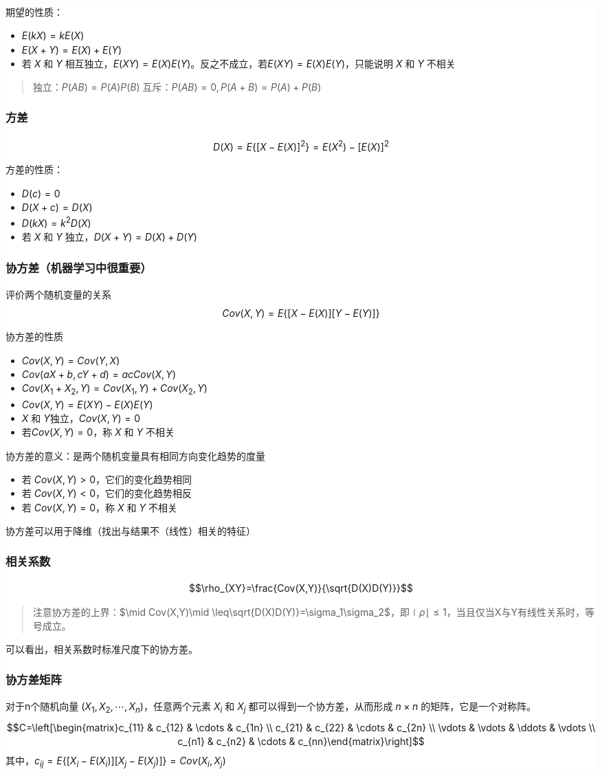 期望的性质：

- $E(kX)=kE(X)$
- $E(X+Y)=E(X)+E(Y)$
- 若 $X$ 和 $Y$ 相互独立，$E(XY)=E(X)E(Y)$。反之不成立，若$E(XY)=E(X)E(Y)$，只能说明 $X$ 和 $Y$ 不相关

> 独立：$P(AB)=P(A)P(B)$
> 互斥：$P(AB)=0,P(A+B)=P(A)+P(B)$

### 方差

$$D(X)=E\{[X-E(X)]^2\}=E(X^2)-[E(X)]^2$$

方差的性质：

- $D(c)=0$
- $D(X+c)=D(X)$
- $D(kX)=k^2D(X)$
- 若 $X$ 和 $Y$ 独立，$D(X+Y)=D(X)+D(Y)$

### 协方差（机器学习中很重要）

评价两个随机变量的关系
$$Cov(X,Y)=E\{[X-E(X)][Y-E(Y)]\}$$

协方差的性质

- $Cov(X,Y)=Cov(Y,X)$
- $Cov(aX+b,cY+d)=acCov(X,Y)$
- $Cov(X_1+X_2,Y)=Cov(X_1,Y)+Cov(X_2,Y)$
- $Cov(X,Y)=E(XY)-E(X)E(Y)$
- $X$ 和 $Y$独立，$Cov(X,Y)=0$
- 若$Cov(X,Y)=0$，称 $X$ 和 $Y$ 不相关

协方差的意义：是两个随机变量具有相同方向变化趋势的度量

- 若 $Cov(X,Y)>0$，它们的变化趋势相同
- 若 $Cov(X,Y)<0$，它们的变化趋势相反
- 若 $Cov(X,Y)=0$，称 $X$ 和 $Y$ 不相关

协方差可以用于降维（找出与结果不（线性）相关的特征）

### 相关系数
$$\rho_{XY}=\frac{Cov(X,Y)}{\sqrt{D(X)D(Y)}}$$

> 注意协方差的上界：$\mid Cov(X,Y)\mid \leq\sqrt{D(X)D(Y)}=\sigma_1\sigma_2$，即$\mid \rho\mid\leq1$，当且仅当X与Y有线性关系时，等号成立。

可以看出，相关系数时标准尺度下的协方差。

### 协方差矩阵

对于n个随机向量 $(X_1,X_2,\cdots,X_n)$，任意两个元素 $X_i$ 和 $X_j$ 都可以得到一个协方差，从而形成 $n\times n$ 的矩阵，它是一个对称阵。
$$C=\left[\begin{matrix}c_{11}  & c_{12} & \cdots & c_{1n} \\ c_{21} & c_{22} & \cdots & c_{2n} \\ \vdots & \vdots & \ddots & \vdots \\ c_{n1} & c_{n2} & \cdots & c_{nn}\end{matrix}\right]$$
其中，$c_{ij}=E\{[X_i-E(X_i)][X_j-E(X_j)]\}=Cov(X_i,X_j)$
